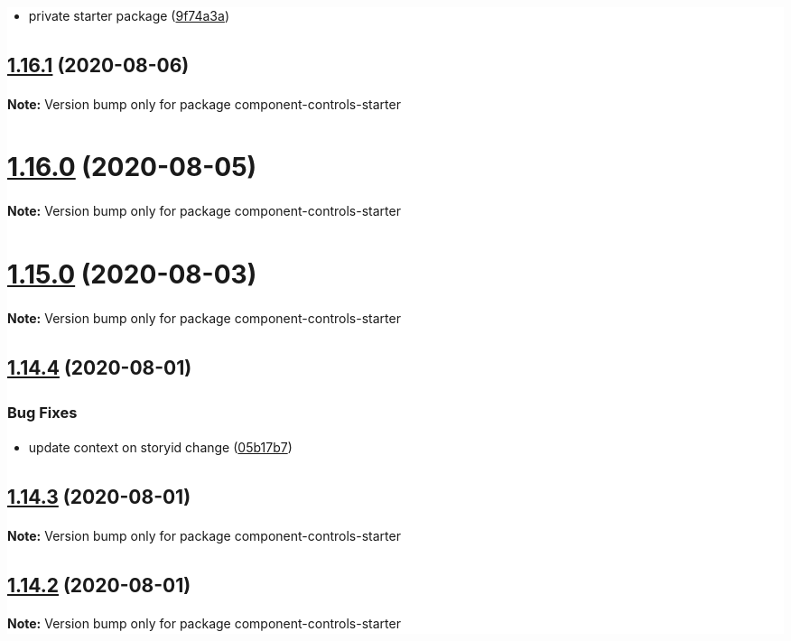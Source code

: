 * private starter package ([9f74a3a](https://github.com/atanasster/gatsby-controls-starter/commit/9f74a3aa5f0e230096d868aec069bfcd4a5c3b93))





## [1.16.1](https://github.com/atanasster/gatsby-controls-starter/compare/v1.16.0...v1.16.1) (2020-08-06)

**Note:** Version bump only for package component-controls-starter





# [1.16.0](https://github.com/atanasster/gatsby-controls-starter/compare/v1.15.0...v1.16.0) (2020-08-05)

**Note:** Version bump only for package component-controls-starter





# [1.15.0](https://github.com/atanasster/gatsby-controls-starter/compare/v1.14.4...v1.15.0) (2020-08-03)

**Note:** Version bump only for package component-controls-starter





## [1.14.4](https://github.com/atanasster/gatsby-controls-starter/compare/v1.14.3...v1.14.4) (2020-08-01)


### Bug Fixes

* update context on storyid change ([05b17b7](https://github.com/atanasster/gatsby-controls-starter/commit/05b17b7cc62925cda83922bc8e530227d7776fc4))





## [1.14.3](https://github.com/atanasster/gatsby-controls-starter/compare/v1.14.2...v1.14.3) (2020-08-01)

**Note:** Version bump only for package component-controls-starter





## [1.14.2](https://github.com/atanasster/gatsby-controls-starter/compare/v1.14.1...v1.14.2) (2020-08-01)

**Note:** Version bump only for package component-controls-starter
